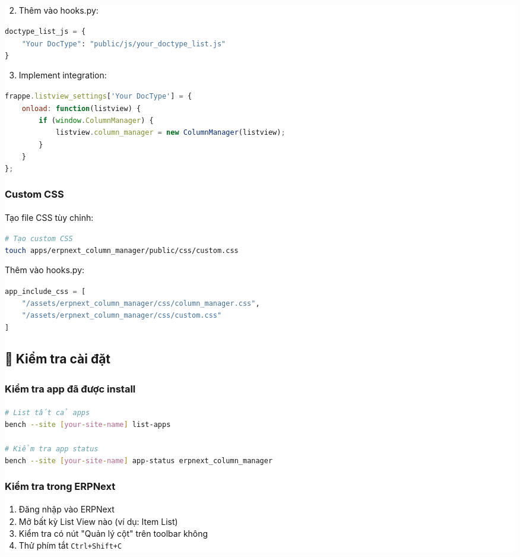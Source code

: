 2. Thêm vào hooks.py:

```python
doctype_list_js = {
    "Your DocType": "public/js/your_doctype_list.js"
}
```

3. Implement integration:

```javascript
frappe.listview_settings['Your DocType'] = {
    onload: function(listview) {
        if (window.ColumnManager) {
            listview.column_manager = new ColumnManager(listview);
        }
    }
};
```

### Custom CSS

Tạo file CSS tùy chỉnh:

```bash
# Tạo custom CSS
touch apps/erpnext_column_manager/public/css/custom.css
```

Thêm vào hooks.py:

```python
app_include_css = [
    "/assets/erpnext_column_manager/css/column_manager.css",
    "/assets/erpnext_column_manager/css/custom.css"
]
```

## 🧪 Kiểm tra cài đặt

### Kiểm tra app đã được install

```bash
# List tất cả apps
bench --site [your-site-name] list-apps

# Kiểm tra app status
bench --site [your-site-name] app-status erpnext_column_manager
```

### Kiểm tra trong ERPNext

1. Đăng nhập vào ERPNext
2. Mở bất kỳ List View nào (ví dụ: Item List)
3. Kiểm tra có nút "Quản lý cột" trên toolbar không
4. Thử phím tắt `Ctrl+Shift+C`
